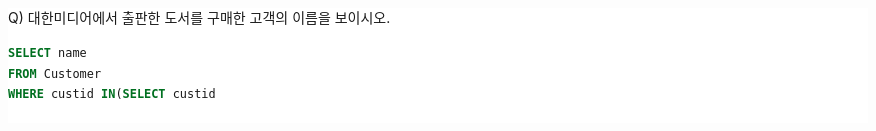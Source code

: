 Q) 대한미디어에서 출판한 도서를 구매한 고객의 이름을 보이시오.

```sql
SELECT name
FROM Customer
WHERE custid IN(SELECT custid
         